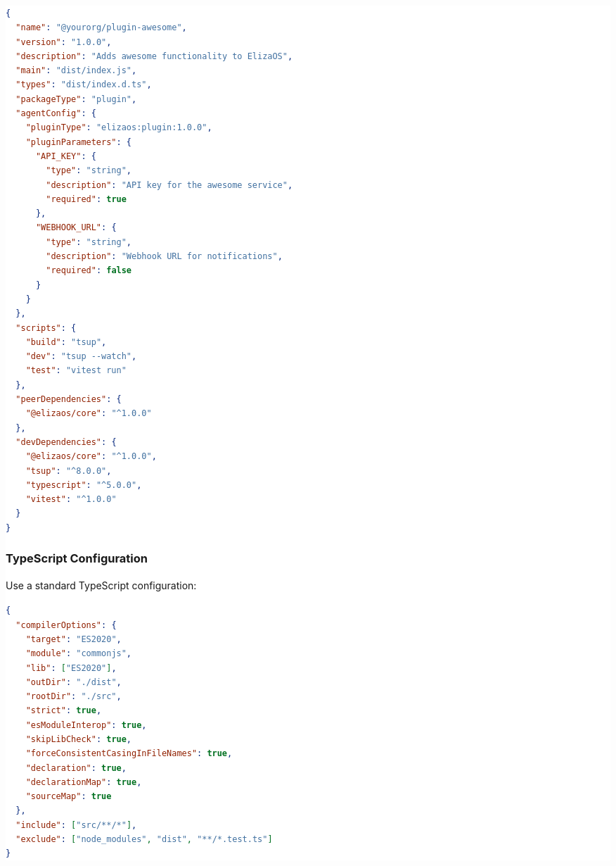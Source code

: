 ```json
{
  "name": "@yourorg/plugin-awesome",
  "version": "1.0.0",
  "description": "Adds awesome functionality to ElizaOS",
  "main": "dist/index.js",
  "types": "dist/index.d.ts",
  "packageType": "plugin",
  "agentConfig": {
    "pluginType": "elizaos:plugin:1.0.0",
    "pluginParameters": {
      "API_KEY": {
        "type": "string",
        "description": "API key for the awesome service",
        "required": true
      },
      "WEBHOOK_URL": {
        "type": "string",
        "description": "Webhook URL for notifications",
        "required": false
      }
    }
  },
  "scripts": {
    "build": "tsup",
    "dev": "tsup --watch",
    "test": "vitest run"
  },
  "peerDependencies": {
    "@elizaos/core": "^1.0.0"
  },
  "devDependencies": {
    "@elizaos/core": "^1.0.0",
    "tsup": "^8.0.0",
    "typescript": "^5.0.0",
    "vitest": "^1.0.0"
  }
}
```

### TypeScript Configuration

Use a standard TypeScript configuration:

```json
{
  "compilerOptions": {
    "target": "ES2020",
    "module": "commonjs",
    "lib": ["ES2020"],
    "outDir": "./dist",
    "rootDir": "./src",
    "strict": true,
    "esModuleInterop": true,
    "skipLibCheck": true,
    "forceConsistentCasingInFileNames": true,
    "declaration": true,
    "declarationMap": true,
    "sourceMap": true
  },
  "include": ["src/**/*"],
  "exclude": ["node_modules", "dist", "**/*.test.ts"]
}
```
